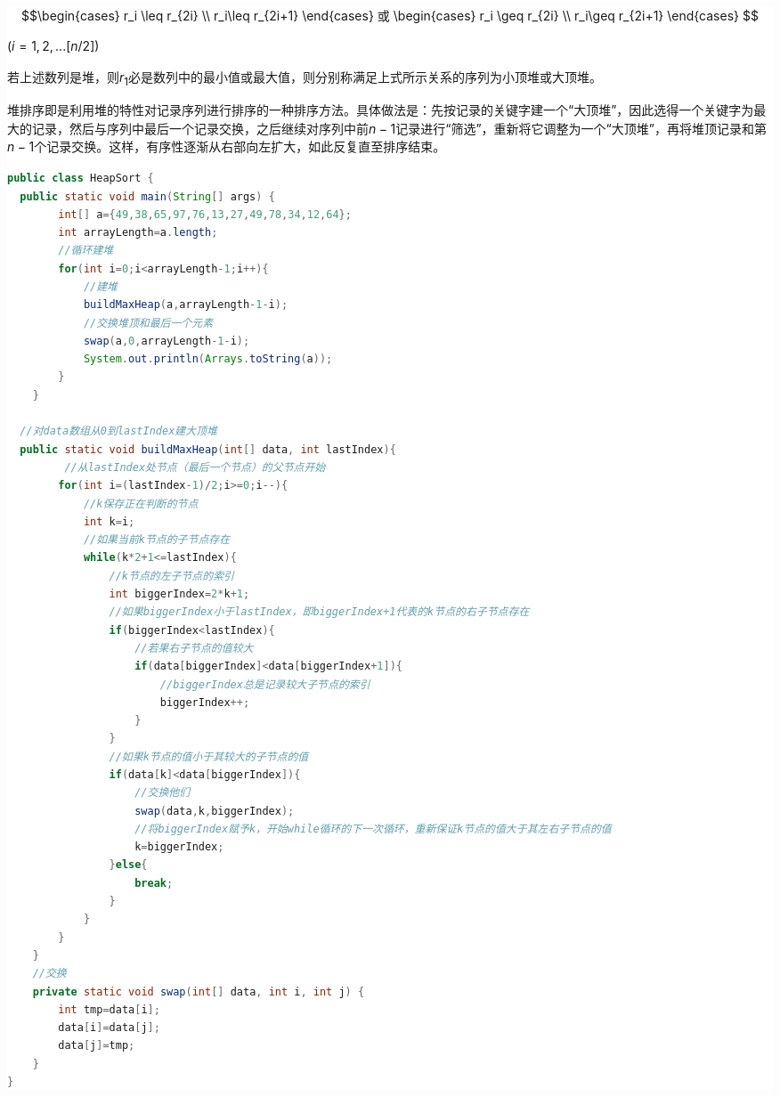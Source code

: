 $$\begin{cases}   r_i \leq r_{2i} \\ r_i\leq r_{2i+1} \end{cases} 或  \begin{cases}   r_i \geq r_{2i} \\ r_i\geq r_{2i+1} \end{cases} $$

$(i=1,2,...[n/2])$

若上述数列是堆，则$r_1$必是数列中的最小值或最大值，则分别称满足上式所示关系的序列为小顶堆或大顶堆。

堆排序即是利用堆的特性对记录序列进行排序的一种排序方法。具体做法是：先按记录的关键字建一个“大顶堆”，因此选得一个关键字为最大的记录，然后与序列中最后一个记录交换，之后继续对序列中前$n-1$记录进行“筛选”，重新将它调整为一个“大顶堆”，再将堆顶记录和第$n-1$个记录交换。这样，有序性逐渐从右部向左扩大，如此反复直至排序结束。

```java
public class HeapSort {
  public static void main(String[] args) {
        int[] a={49,38,65,97,76,13,27,49,78,34,12,64};
        int arrayLength=a.length;  
        //循环建堆  
        for(int i=0;i<arrayLength-1;i++){  
            //建堆  
            buildMaxHeap(a,arrayLength-1-i);  
            //交换堆顶和最后一个元素  
            swap(a,0,arrayLength-1-i);  
            System.out.println(Arrays.toString(a));  
        }  
    }

  //对data数组从0到lastIndex建大顶堆
  public static void buildMaxHeap(int[] data, int lastIndex){
         //从lastIndex处节点（最后一个节点）的父节点开始 
        for(int i=(lastIndex-1)/2;i>=0;i--){
            //k保存正在判断的节点 
            int k=i;
            //如果当前k节点的子节点存在  
            while(k*2+1<=lastIndex){
                //k节点的左子节点的索引 
                int biggerIndex=2*k+1;
                //如果biggerIndex小于lastIndex，即biggerIndex+1代表的k节点的右子节点存在
                if(biggerIndex<lastIndex){  
                    //若果右子节点的值较大  
                    if(data[biggerIndex]<data[biggerIndex+1]){  
                        //biggerIndex总是记录较大子节点的索引  
                        biggerIndex++;  
                    }  
                }  
                //如果k节点的值小于其较大的子节点的值  
                if(data[k]<data[biggerIndex]){  
                    //交换他们  
                    swap(data,k,biggerIndex);  
                    //将biggerIndex赋予k，开始while循环的下一次循环，重新保证k节点的值大于其左右子节点的值  
                    k=biggerIndex;  
                }else{  
                    break;  
                }  
            }
        }
    }
    //交换
    private static void swap(int[] data, int i, int j) {  
        int tmp=data[i];  
        data[i]=data[j];  
        data[j]=tmp;  
    }
}
```
